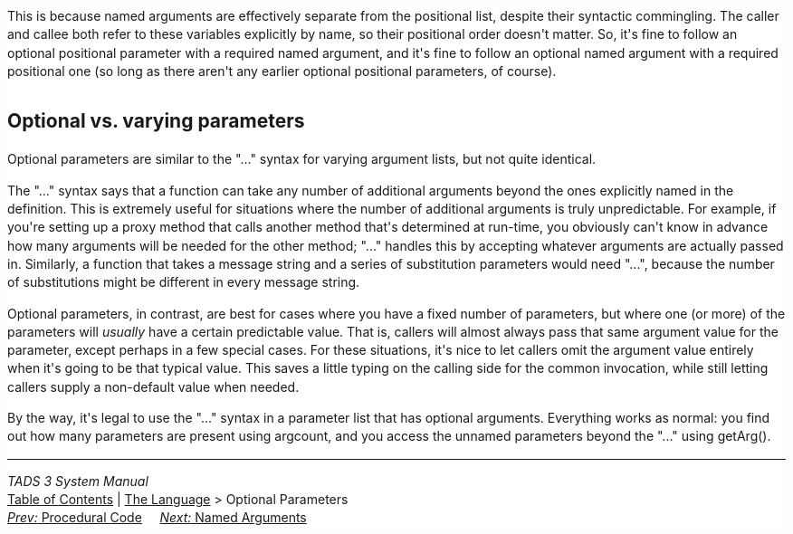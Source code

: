 This is because named arguments are effectively separate from the
positional list, despite their syntactic commingling. The caller and
callee both refer to these variables explicitly by name, so their
positional order doesn't matter. So, it's fine to follow an optional
positional parameter with a required named argument, and it's fine to
follow an optional named argument with a required positional one (so
long as there aren't any earlier optional positional parameters, of
course).

## Optional vs. varying parameters

Optional parameters are similar to the "..." syntax for varying argument
lists, but not quite identical.

The "..." syntax says that a function can take any number of additional
arguments beyond the ones explicitly named in the definition. This is
extremely useful for situations where the number of additional arguments
is truly unpredictable. For example, if you're setting up a proxy method
that calls another method that's determined at run-time, you obviously
can't know in advance how many arguments will be needed for the other
method; "..." handles this by accepting whatever arguments are actually
passed in. Similarly, a function that takes a message string and a
series of substitution parameters would need "...", because the number
of substitutions might be different in every message string.

Optional parameters, in contrast, are best for cases where you have a
fixed number of parameters, but where one (or more) of the parameters
will *usually* have a certain predictable value. That is, callers will
almost always pass that same argument value for the parameter, except
perhaps in a few special cases. For these situations, it's nice to let
callers omit the argument value entirely when it's going to be that
typical value. This saves a little typing on the calling side for the
common invocation, while still letting callers supply a non-default
value when needed.

By the way, it's legal to use the "..." syntax in a parameter list that
has optional arguments. Everything works as normal: you find out how
many parameters are present using <span class="code">argcount</span>,
and you access the unnamed parameters beyond the "..." using
<span class="code">getArg()</span>.

</div>

------------------------------------------------------------------------

<div class="navb">

*TADS 3 System Manual*  
<a href="toc.html" class="nav">Table of Contents</a> \|
<a href="langsec.html" class="nav">The Language</a> \> Optional
Parameters  
<span class="navnp"><a href="proccode.html" class="nav"><em>Prev:</em> Procedural Code</a>
   
<a href="namedargs.html" class="nav"><em>Next:</em> Named Arguments</a>
    </span>

</div>

